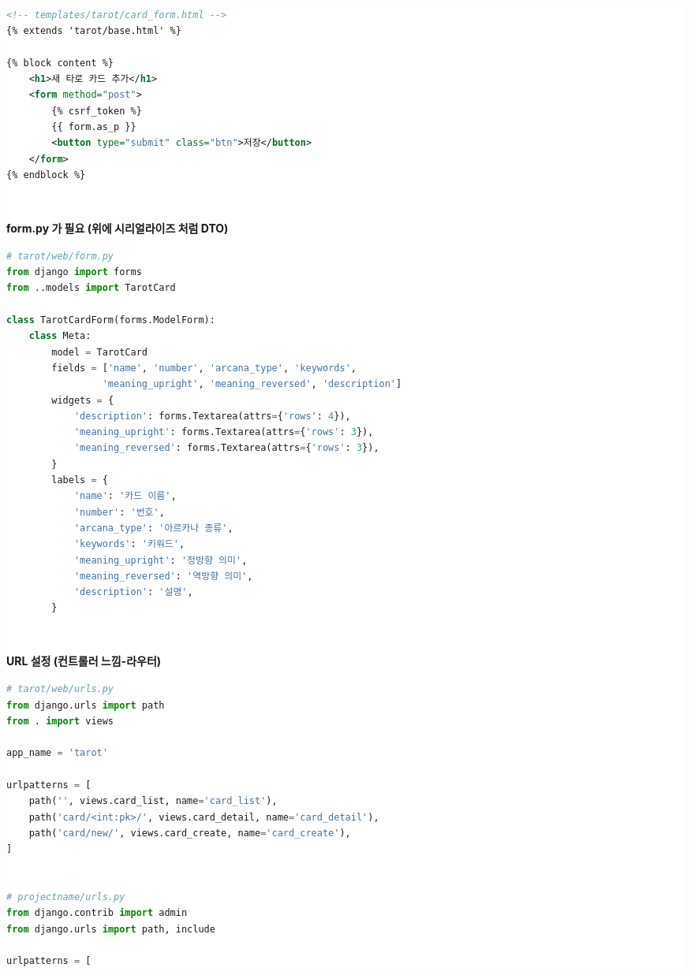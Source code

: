 
```xml
<!-- templates/tarot/card_form.html -->
{% extends 'tarot/base.html' %}

{% block content %}
    <h1>새 타로 카드 추가</h1>
    <form method="post">
        {% csrf_token %}
        {{ form.as_p }}
        <button type="submit" class="btn">저장</button>
    </form>
{% endblock %}
```

<br>

**form.py 가 필요 (위에 시리얼라이즈 처럼 DTO)**

```python
# tarot/web/form.py
from django import forms
from ..models import TarotCard

class TarotCardForm(forms.ModelForm):
    class Meta:
        model = TarotCard
        fields = ['name', 'number', 'arcana_type', 'keywords', 
                 'meaning_upright', 'meaning_reversed', 'description']
        widgets = {
            'description': forms.Textarea(attrs={'rows': 4}),
            'meaning_upright': forms.Textarea(attrs={'rows': 3}),
            'meaning_reversed': forms.Textarea(attrs={'rows': 3}),
        }
        labels = {
            'name': '카드 이름',
            'number': '번호',
            'arcana_type': '아르카나 종류',
            'keywords': '키워드',
            'meaning_upright': '정방향 의미',
            'meaning_reversed': '역방향 의미',
            'description': '설명',
        }
```

<br>

**URL 설정 (컨트롤러 느낌-라우터)**

```python
# tarot/web/urls.py
from django.urls import path
from . import views

app_name = 'tarot'

urlpatterns = [
    path('', views.card_list, name='card_list'),
    path('card/<int:pk>/', views.card_detail, name='card_detail'),
    path('card/new/', views.card_create, name='card_create'),
]


# projectname/urls.py
from django.contrib import admin
from django.urls import path, include

urlpatterns = [
```